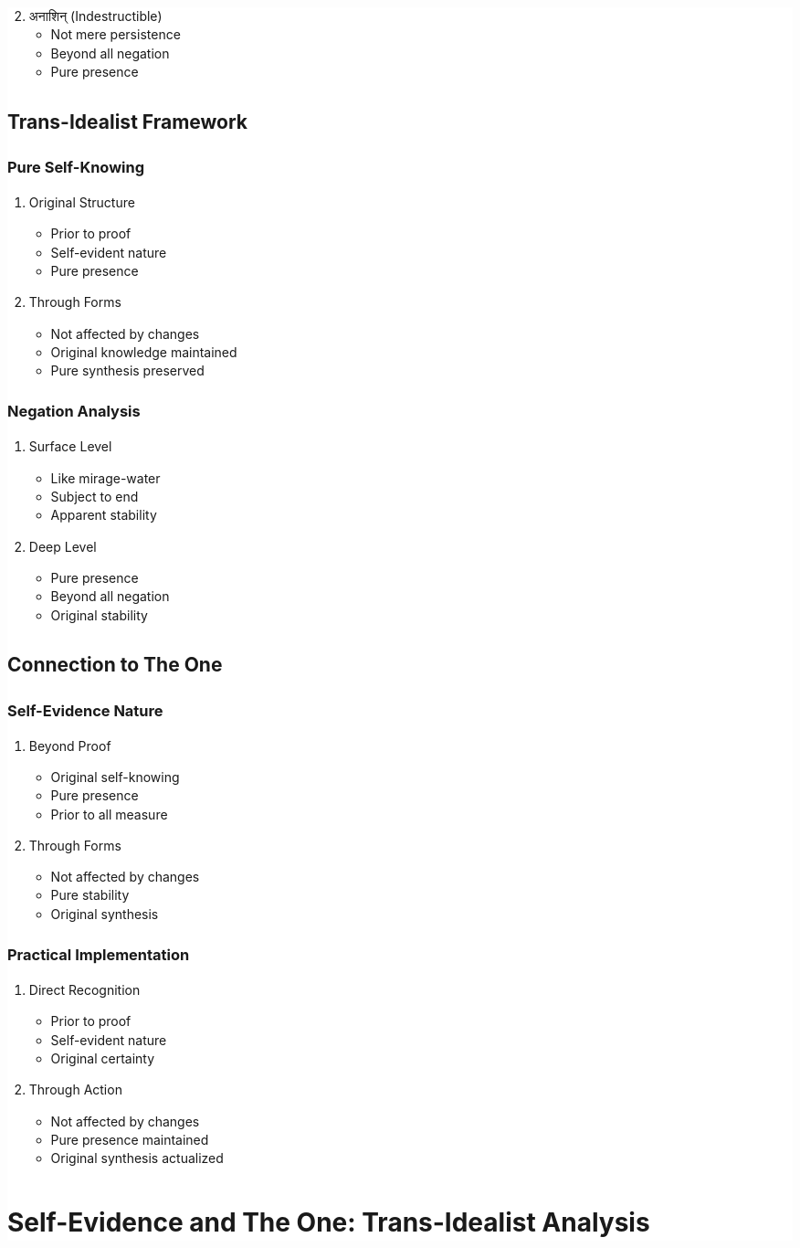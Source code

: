 2. अनाशिन् (Indestructible)
   - Not mere persistence
   - Beyond all negation
   - Pure presence

## Trans-Idealist Framework

### Pure Self-Knowing
1. Original Structure
   - Prior to proof
   - Self-evident nature
   - Pure presence

2. Through Forms
   - Not affected by changes
   - Original knowledge maintained
   - Pure synthesis preserved

### Negation Analysis
1. Surface Level
   - Like mirage-water
   - Subject to end
   - Apparent stability

2. Deep Level
   - Pure presence
   - Beyond all negation
   - Original stability

## Connection to The One

### Self-Evidence Nature
1. Beyond Proof
   - Original self-knowing
   - Pure presence
   - Prior to all measure

2. Through Forms
   - Not affected by changes
   - Pure stability
   - Original synthesis

### Practical Implementation
1. Direct Recognition
   - Prior to proof
   - Self-evident nature
   - Original certainty

2. Through Action
   - Not affected by changes
   - Pure presence maintained
   - Original synthesis actualized
# Self-Evidence and The One: Trans-Idealist Analysis
